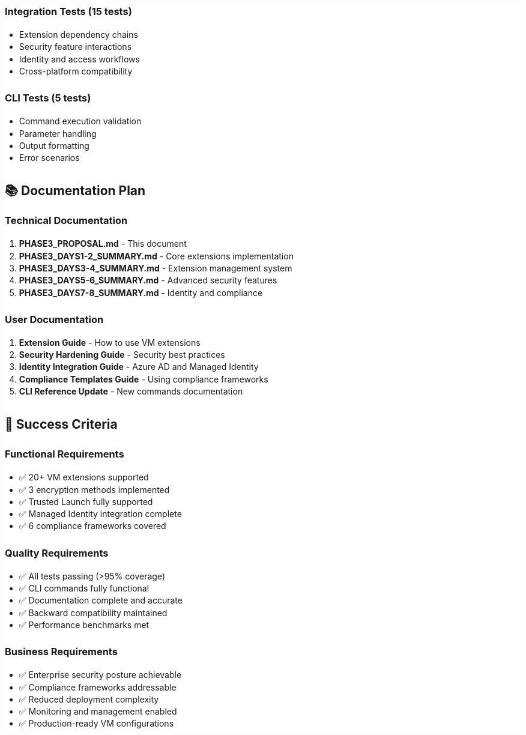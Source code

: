 ### Integration Tests (15 tests)
- Extension dependency chains
- Security feature interactions
- Identity and access workflows
- Cross-platform compatibility

### CLI Tests (5 tests)
- Command execution validation
- Parameter handling
- Output formatting
- Error scenarios

## 📚 Documentation Plan

### Technical Documentation
1. **PHASE3_PROPOSAL.md** - This document
2. **PHASE3_DAYS1-2_SUMMARY.md** - Core extensions implementation
3. **PHASE3_DAYS3-4_SUMMARY.md** - Extension management system
4. **PHASE3_DAYS5-6_SUMMARY.md** - Advanced security features
5. **PHASE3_DAYS7-8_SUMMARY.md** - Identity and compliance

### User Documentation
1. **Extension Guide** - How to use VM extensions
2. **Security Hardening Guide** - Security best practices
3. **Identity Integration Guide** - Azure AD and Managed Identity
4. **Compliance Templates Guide** - Using compliance frameworks
5. **CLI Reference Update** - New commands documentation

## 🎯 Success Criteria

### Functional Requirements
- ✅ 20+ VM extensions supported
- ✅ 3 encryption methods implemented
- ✅ Trusted Launch fully supported
- ✅ Managed Identity integration complete
- ✅ 6 compliance frameworks covered

### Quality Requirements
- ✅ All tests passing (>95% coverage)
- ✅ CLI commands fully functional
- ✅ Documentation complete and accurate
- ✅ Backward compatibility maintained
- ✅ Performance benchmarks met

### Business Requirements
- ✅ Enterprise security posture achievable
- ✅ Compliance frameworks addressable
- ✅ Reduced deployment complexity
- ✅ Monitoring and management enabled
- ✅ Production-ready VM configurations
